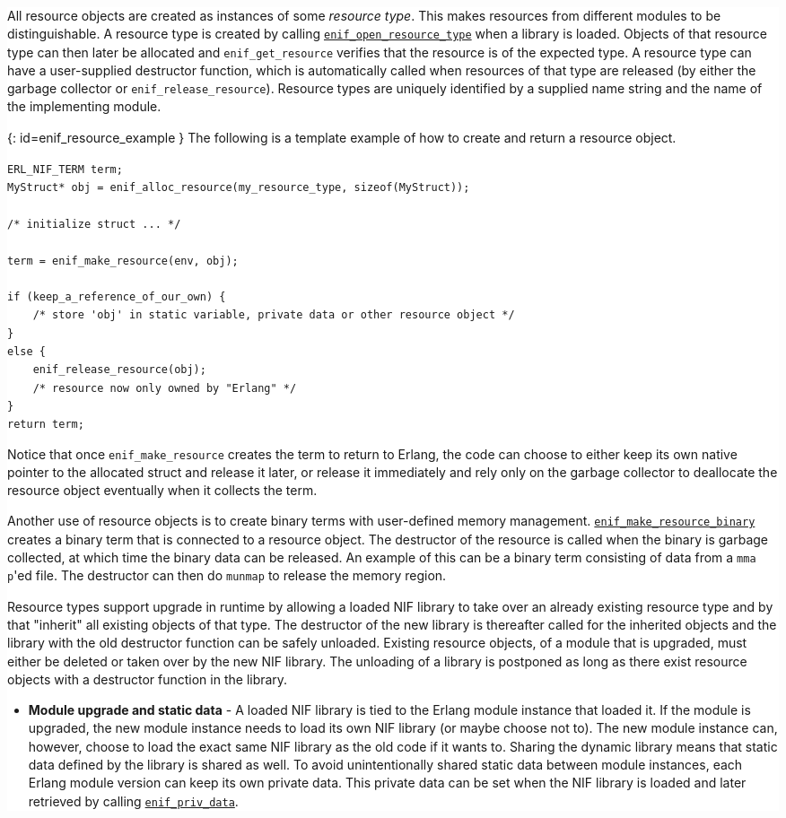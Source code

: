   All resource objects are created as instances of some *resource type*. This makes resources from different modules to be distinguishable. A resource type is created by calling [`enif_open_resource_type`](erl_nif.md#enif_open_resource_type) when a library is loaded. Objects of that resource type can then later be allocated and `enif_get_resource` verifies that the resource is of the expected type. A resource type can have a user-supplied destructor function, which is automatically called when resources of that type are released (by either the garbage collector or `enif_release_resource`). Resource types are uniquely identified by a supplied name string and the name of the implementing module.

  [](){: id=enif_resource_example }
  The following is a template example of how to create and return a resource object.

  ```text
  ERL_NIF_TERM term;
  MyStruct* obj = enif_alloc_resource(my_resource_type, sizeof(MyStruct));
  
  /* initialize struct ... */
  
  term = enif_make_resource(env, obj);
  
  if (keep_a_reference_of_our_own) {
      /* store 'obj' in static variable, private data or other resource object */
  }
  else {
      enif_release_resource(obj);
      /* resource now only owned by "Erlang" */
  }
  return term;
  ```

  Notice that once `enif_make_resource` creates the term to return to Erlang, the code can choose to either keep its own native pointer to the allocated struct and release it later, or release it immediately and rely only on the garbage collector to deallocate the resource object eventually when it collects the term.

  Another use of resource objects is to create binary terms with user-defined memory management. [`enif_make_resource_binary`](erl_nif.md#enif_make_resource_binary) creates a binary term that is connected to a resource object. The destructor of the resource is called when the binary is garbage collected, at which time the binary data can be released. An example of this can be a binary term consisting of data from a `mmap`'ed file. The destructor can then do `munmap` to release the memory region.

  Resource types support upgrade in runtime by allowing a loaded NIF library to take over an already existing resource type and by that "inherit" all existing objects of that type. The destructor of the new library is thereafter called for the inherited objects and the library with the old destructor function can be safely unloaded. Existing resource objects, of a module that is upgraded, must either be deleted or taken over by the new NIF library. The unloading of a library is postponed as long as there exist resource objects with a destructor function in the library.

* __Module upgrade and static data__ - A loaded NIF library is tied to the Erlang module instance that loaded it. If the module is upgraded, the new module instance needs to load its own NIF library (or maybe choose not to). The new module instance can, however, choose to load the exact same NIF library as the old code if it wants to. Sharing the dynamic library means that static data defined by the library is shared as well. To avoid unintentionally shared static data between module instances, each Erlang module version can keep its own private data. This private data can be set when the NIF library is loaded and later retrieved by calling [`enif_priv_data`](erl_nif.md#enif_priv_data).
